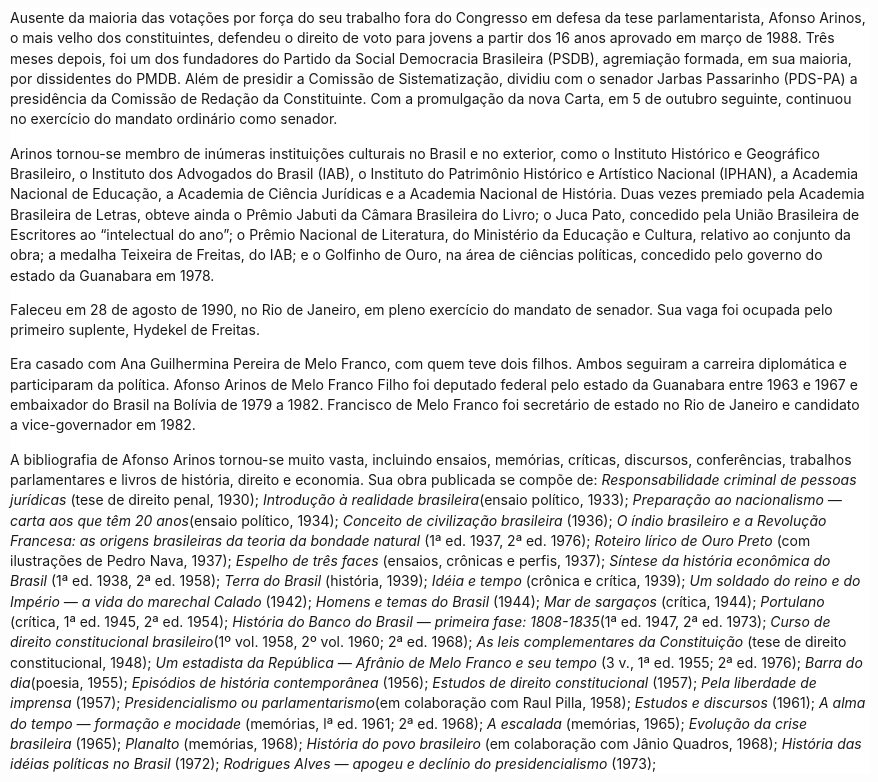 Ausente da maioria das votações por força do seu trabalho fora do
Congresso em defesa da tese parlamentarista, Afonso Arinos, o mais velho
dos constituintes, defendeu o direito de voto para jovens a partir dos
16 anos aprovado em março de 1988. Três meses depois, foi um dos
fundadores do Partido da Social Democracia Brasileira (PSDB), agremiação
formada, em sua maioria, por dissidentes do PMDB. Além de presidir a
Comissão de Sistematização, dividiu com o senador Jarbas Passarinho
(PDS-PA) a presidência da Comissão de Redação da Constituinte. Com a
promulgação da nova Carta, em 5 de outubro seguinte, continuou no
exercício do mandato ordinário como senador.

Arinos tornou-se membro de inúmeras instituições culturais no Brasil e
no exterior, como o Instituto Histórico e Geográfico Brasileiro, o
Instituto dos Advogados do Brasil (IAB), o Instituto do Patrimônio
Histórico e Artístico Nacional (IPHAN), a Academia Nacional de Educação,
a Academia de Ciência Jurídicas e a Academia Nacional de História. Duas
vezes premiado pela Academia Brasileira de Letras, obteve ainda o Prêmio
Jabuti da Câmara Brasileira do Livro; o Juca Pato, concedido pela União
Brasileira de Escritores ao “intelectual do ano”; o Prêmio Nacional de
Literatura, do Ministério da Educação e Cultura, relativo ao conjunto da
obra; a medalha Teixeira de Freitas, do IAB; e o Golfinho de Ouro, na
área de ciências políticas, concedido pelo governo do estado da
Guanabara em 1978.

Faleceu em 28 de agosto de 1990, no Rio de Janeiro, em pleno exercício
do mandato de senador. Sua vaga foi ocupada pelo primeiro suplente,
Hydekel de Freitas.

Era casado com Ana Guilhermina Pereira de Melo Franco, com quem teve
dois filhos. Ambos seguiram a carreira diplomática e participaram da
política. Afonso Arinos de Melo Franco Filho foi deputado federal pelo
estado da Guanabara entre 1963 e 1967 e embaixador do Brasil na Bolívia
de 1979 a 1982. Francisco de Melo Franco foi secretário de estado no Rio
de Janeiro e candidato a vice-governador em 1982.

A bibliografia de Afonso Arinos tornou-se muito vasta, incluindo
ensaios, memórias, críticas, discursos, conferências, trabalhos
parlamentares e livros de história, direito e economia. Sua obra
publicada se compõe de: *Responsabilidade criminal de pessoas jurídicas*
(tese de direito penal, 1930); *Introdução à realidade
brasileira*(ensaio político, 1933); *Preparação ao nacionalismo — carta
aos que têm 20 anos*(ensaio político, 1934); *Conceito de civilização
brasileira* (1936); *O índio brasileiro e a Revolução Francesa: as
origens brasileiras da teoria da bondade natural* (1ª ed. 1937, 2ª ed.
1976); *Roteiro lírico de Ouro Preto* (com ilustrações de Pedro Nava,
1937); *Espelho de três faces* (ensaios, crônicas e perfis, 1937);
*Síntese da história econômica do Brasil* (1ª ed. 1938, 2ª ed. 1958);
*Terra do Brasil* (história, 1939); *Idéia e tempo* (crônica e crítica,
1939); *Um soldado do reino e do Império — a vida do marechal Calado*
(1942); *Homens e temas do Brasil* (1944); *Mar de sargaços* (crítica,
1944); *Portulano* (crítica, 1ª ed. 1945, 2ª ed. 1954); *História do
Banco do Brasil — primeira fase: 1808-1835*(1ª ed. 1947, 2ª ed. 1973);
*Curso de direito constitucional brasileiro*(1º vol. 1958, 2º vol. 1960;
2ª ed. 1968); *As leis complementares da Constituição* (tese de direito
constitucional, 1948); *Um estadista da República — Afrânio de Melo
Franco e seu tempo* (3 v., 1ª ed. 1955; 2ª ed. 1976); *Barra do
dia*(poesia, 1955); *Episódios de história contemporânea* (1956);
*Estudos de direito constitucional* (1957); *Pela liberdade de imprensa*
(1957); *Presidencialismo ou parlamentarismo*(em colaboração com Raul
Pilla, 1958); *Estudos e discursos* (1961); *A alma do tempo — formação
e mocidade* (memórias, lª ed. 1961; 2ª ed. 1968); *A escalada*
(memórias, 1965); *Evolução da crise brasileira* (1965); *Planalto*
(memórias, 1968); *História do povo brasileiro* (em colaboração com
Jânio Quadros, 1968); *História das idéias políticas no Brasil* (1972);
*Rodrigues Alves — apogeu e declínio do presidencialismo* (1973);